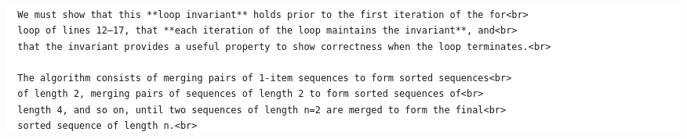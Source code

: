       We must show that this **loop invariant** holds prior to the first iteration of the for<br>
      loop of lines 12–17, that **each iteration of the loop maintains the invariant**, and<br>
      that the invariant provides a useful property to show correctness when the loop terminates.<br>

      The algorithm consists of merging pairs of 1-item sequences to form sorted sequences<br>
      of length 2, merging pairs of sequences of length 2 to form sorted sequences of<br>
      length 4, and so on, until two sequences of length n=2 are merged to form the final<br>
      sorted sequence of length n.<br>


      

      
